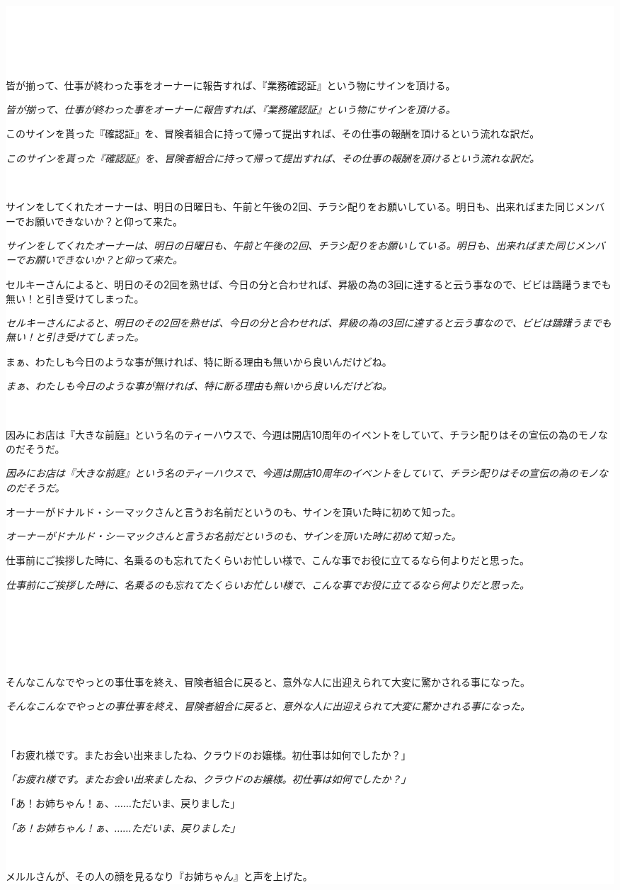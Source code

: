 &nbsp;

&nbsp;

&nbsp;

皆が揃って、仕事が終わった事をオーナーに報告すれば、『業務確認証』という物にサインを頂ける。

*皆が揃って、仕事が終わった事をオーナーに報告すれば、『業務確認証』という物にサインを頂ける。*

このサインを貰った『確認証』を、冒険者組合に持って帰って提出すれば、その仕事の報酬を頂けるという流れな訳だ。

*このサインを貰った『確認証』を、冒険者組合に持って帰って提出すれば、その仕事の報酬を頂けるという流れな訳だ。*

&nbsp;

サインをしてくれたオーナーは、明日の日曜日も、午前と午後の2回、チラシ配りをお願いしている。明日も、出来ればまた同じメンバーでお願いできないか？と仰って来た。

*サインをしてくれたオーナーは、明日の日曜日も、午前と午後の2回、チラシ配りをお願いしている。明日も、出来ればまた同じメンバーでお願いできないか？と仰って来た。*

セルキーさんによると、明日のその2回を熟せば、今日の分と合わせれば、昇級の為の3回に達すると云う事なので、ビビは躊躇うまでも無い！と引き受けてしまった。

*セルキーさんによると、明日のその2回を熟せば、今日の分と合わせれば、昇級の為の3回に達すると云う事なので、ビビは躊躇うまでも無い！と引き受けてしまった。*

まぁ、わたしも今日のような事が無ければ、特に断る理由も無いから良いんだけどね。

*まぁ、わたしも今日のような事が無ければ、特に断る理由も無いから良いんだけどね。*

&nbsp;

因みにお店は『大きな前庭』という名のティーハウスで、今週は開店10周年のイベントをしていて、チラシ配りはその宣伝の為のモノなのだそうだ。

*因みにお店は『大きな前庭』という名のティーハウスで、今週は開店10周年のイベントをしていて、チラシ配りはその宣伝の為のモノなのだそうだ。*

オーナーがドナルド・シーマックさんと言うお名前だというのも、サインを頂いた時に初めて知った。

*オーナーがドナルド・シーマックさんと言うお名前だというのも、サインを頂いた時に初めて知った。*

仕事前にご挨拶した時に、名乗るのも忘れてたくらいお忙しい様で、こんな事でお役に立てるなら何よりだと思った。

*仕事前にご挨拶した時に、名乗るのも忘れてたくらいお忙しい様で、こんな事でお役に立てるなら何よりだと思った。*

&nbsp;

&nbsp;

&nbsp;

そんなこんなでやっとの事仕事を終え、冒険者組合に戻ると、意外な人に出迎えられて大変に驚かされる事になった。

*そんなこんなでやっとの事仕事を終え、冒険者組合に戻ると、意外な人に出迎えられて大変に驚かされる事になった。*

&nbsp;

「お疲れ様です。またお会い出来ましたね、クラウドのお嬢様。初仕事は如何でしたか？」

*「お疲れ様です。またお会い出来ましたね、クラウドのお嬢様。初仕事は如何でしたか？」*

「あ！お姉ちゃん！ぁ、……ただいま、戻りました」

*「あ！お姉ちゃん！ぁ、……ただいま、戻りました」*

&nbsp;

メルルさんが、その人の顔を見るなり『お姉ちゃん』と声を上げた。
